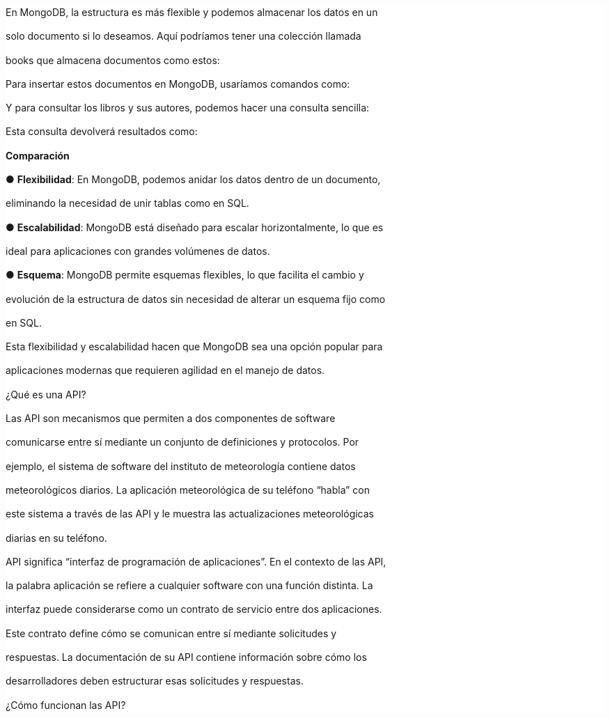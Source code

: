 En MongoDB, la estructura es más flexible y podemos almacenar los datos en un

solo documento si lo deseamos. Aquí podríamos tener una colección llamada

books que almacena documentos como estos:

Para insertar estos documentos en MongoDB, usaríamos comandos como:



<a name="br6"></a> 

Y para consultar los libros y sus autores, podemos hacer una consulta sencilla:

Esta consulta devolverá resultados como:

**Comparación**

● **Flexibilidad**: En MongoDB, podemos anidar los datos dentro de un documento,

eliminando la necesidad de unir tablas como en SQL.

● **Escalabilidad**: MongoDB está diseñado para escalar horizontalmente, lo que es

ideal para aplicaciones con grandes volúmenes de datos.

● **Esquema**: MongoDB permite esquemas flexibles, lo que facilita el cambio y

evolución de la estructura de datos sin necesidad de alterar un esquema fijo como

en SQL.



<a name="br7"></a> 

Esta flexibilidad y escalabilidad hacen que MongoDB sea una opción popular para

aplicaciones modernas que requieren agilidad en el manejo de datos.

¿Qué es una API?

Las API son mecanismos que permiten a dos componentes de software

comunicarse entre sí mediante un conjunto de definiciones y protocolos. Por

ejemplo, el sistema de software del instituto de meteorología contiene datos

meteorológicos diarios. La aplicación meteorológica de su teléfono “habla” con

este sistema a través de las API y le muestra las actualizaciones meteorológicas

diarias en su teléfono.

API significa “interfaz de programación de aplicaciones”. En el contexto de las API,

la palabra aplicación se refiere a cualquier software con una función distinta. La

interfaz puede considerarse como un contrato de servicio entre dos aplicaciones.

Este contrato define cómo se comunican entre sí mediante solicitudes y

respuestas. La documentación de su API contiene información sobre cómo los

desarrolladores deben estructurar esas solicitudes y respuestas.

¿Cómo funcionan las API?

